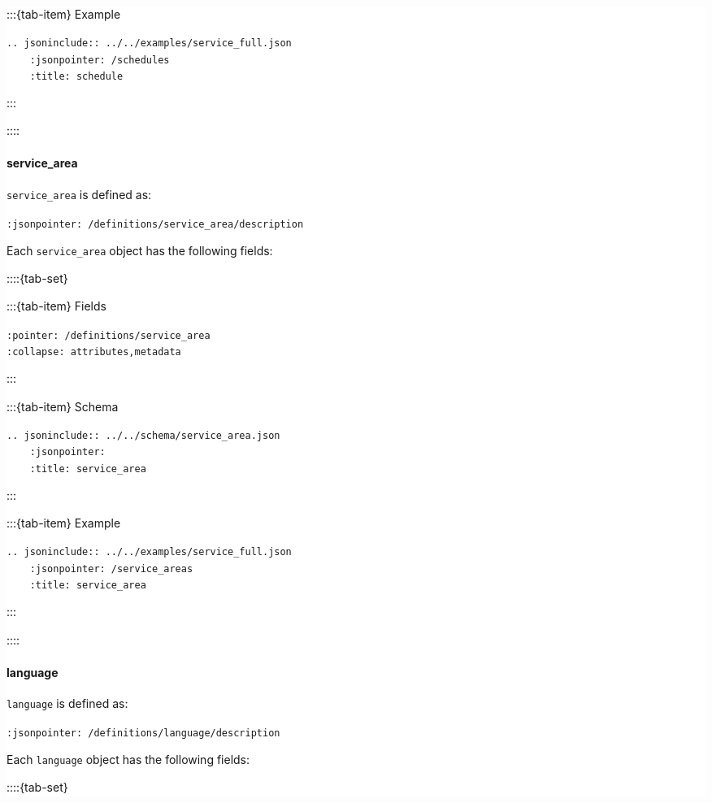 :::{tab-item} Example
```{eval-rst}
.. jsoninclude:: ../../examples/service_full.json
    :jsonpointer: /schedules
    :title: schedule
```
:::

::::


#### service_area

`service_area` is defined as:

```{jsoninclude-quote} ../../schema/compiled/service_with_definitions.json
:jsonpointer: /definitions/service_area/description
```

Each `service_area` object has the following fields:

::::{tab-set}

:::{tab-item} Fields
```{jsonschema} ../../schema/compiled/service_with_definitions.json
:pointer: /definitions/service_area
:collapse: attributes,metadata

```
:::

:::{tab-item} Schema
```{eval-rst}
.. jsoninclude:: ../../schema/service_area.json
    :jsonpointer:
    :title: service_area
```
:::

:::{tab-item} Example
```{eval-rst}
.. jsoninclude:: ../../examples/service_full.json
    :jsonpointer: /service_areas
    :title: service_area
```
:::

::::

#### language

`language` is defined as:

```{jsoninclude-quote} ../../schema/compiled/service_with_definitions.json
:jsonpointer: /definitions/language/description
```

Each `language` object has the following fields:

::::{tab-set}
